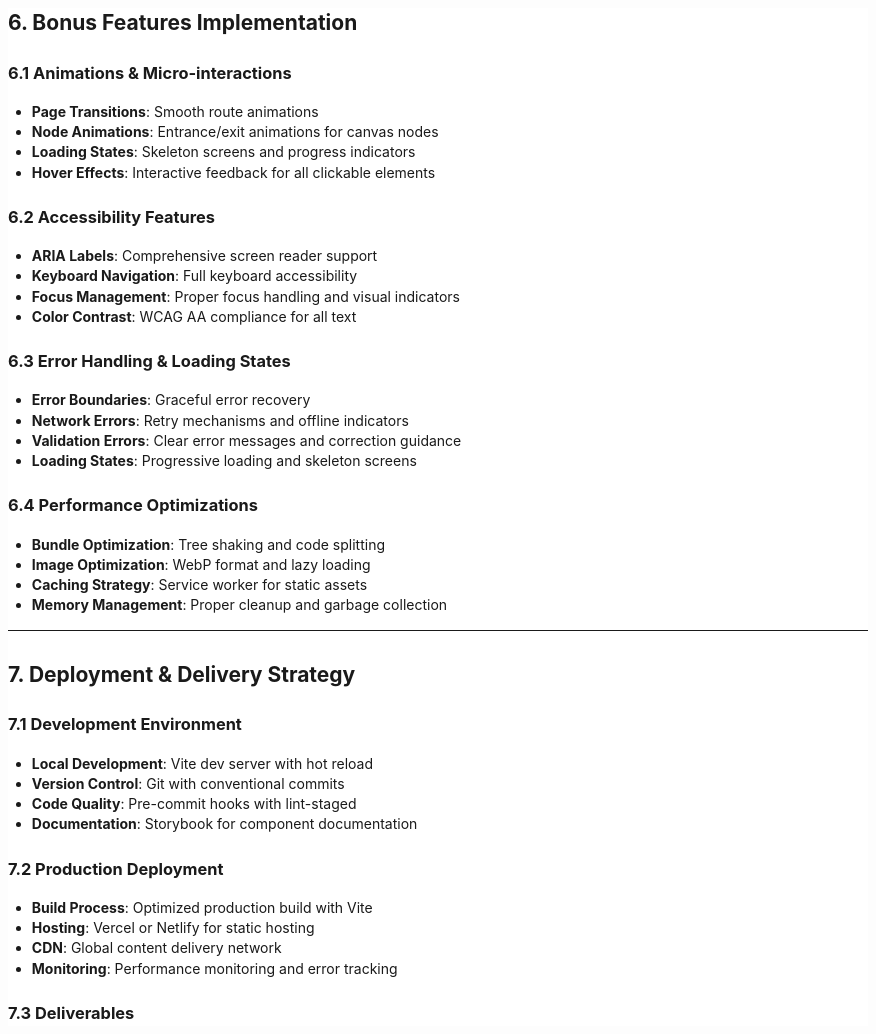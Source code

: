 
## 6. Bonus Features Implementation

### 6.1 Animations & Micro-interactions

- **Page Transitions**: Smooth route animations
- **Node Animations**: Entrance/exit animations for canvas nodes
- **Loading States**: Skeleton screens and progress indicators
- **Hover Effects**: Interactive feedback for all clickable elements

### 6.2 Accessibility Features

- **ARIA Labels**: Comprehensive screen reader support
- **Keyboard Navigation**: Full keyboard accessibility
- **Focus Management**: Proper focus handling and visual indicators
- **Color Contrast**: WCAG AA compliance for all text

### 6.3 Error Handling & Loading States

- **Error Boundaries**: Graceful error recovery
- **Network Errors**: Retry mechanisms and offline indicators
- **Validation Errors**: Clear error messages and correction guidance
- **Loading States**: Progressive loading and skeleton screens

### 6.4 Performance Optimizations

- **Bundle Optimization**: Tree shaking and code splitting
- **Image Optimization**: WebP format and lazy loading
- **Caching Strategy**: Service worker for static assets
- **Memory Management**: Proper cleanup and garbage collection

---

## 7. Deployment & Delivery Strategy

### 7.1 Development Environment

- **Local Development**: Vite dev server with hot reload
- **Version Control**: Git with conventional commits
- **Code Quality**: Pre-commit hooks with lint-staged
- **Documentation**: Storybook for component documentation

### 7.2 Production Deployment

- **Build Process**: Optimized production build with Vite
- **Hosting**: Vercel or Netlify for static hosting
- **CDN**: Global content delivery network
- **Monitoring**: Performance monitoring and error tracking

### 7.3 Deliverables
